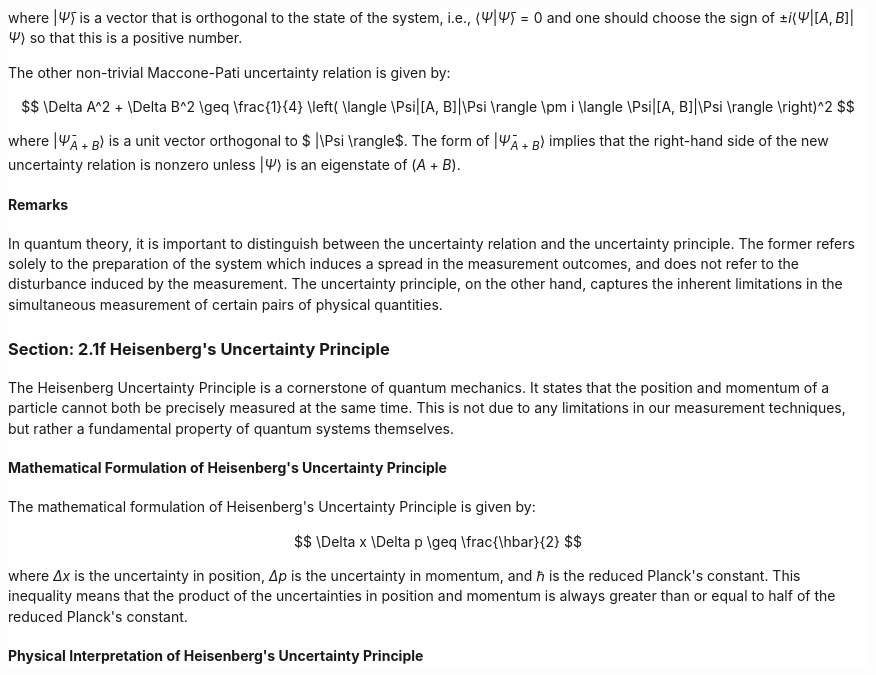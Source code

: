 where $|{\bar \Psi} \rangle$ is a vector that is orthogonal to the state of the system, i.e., $\langle \Psi| {\bar \Psi} \rangle = 0$ and one should choose the sign of $\pm i \langle \Psi|[A, B]|\Psi \rangle$ so that this is a positive number.

The other non-trivial Maccone-Pati uncertainty relation is given by:

$$
\Delta A^2 + \Delta B^2 \geq \frac{1}{4} \left( \langle \Psi|[A, B]|\Psi \rangle \pm i \langle \Psi|[A, B]|\Psi \rangle \right)^2
$$

where $| {\bar \Psi}_{A+B} \rangle$ is a unit vector orthogonal to $ |\Psi \rangle$. The form of $| {\bar \Psi}_{A+B} \rangle$ implies that the right-hand side of the new uncertainty relation is nonzero unless $| \Psi\rangle$ is an eigenstate of $(A + B)$.

#### Remarks

In quantum theory, it is important to distinguish between the uncertainty relation and the uncertainty principle. The former refers solely to the preparation of the system which induces a spread in the measurement outcomes, and does not refer to the disturbance induced by the measurement. The uncertainty principle, on the other hand, captures the inherent limitations in the simultaneous measurement of certain pairs of physical quantities.

### Section: 2.1f Heisenberg's Uncertainty Principle

The Heisenberg Uncertainty Principle is a cornerstone of quantum mechanics. It states that the position and momentum of a particle cannot both be precisely measured at the same time. This is not due to any limitations in our measurement techniques, but rather a fundamental property of quantum systems themselves.

#### Mathematical Formulation of Heisenberg's Uncertainty Principle

The mathematical formulation of Heisenberg's Uncertainty Principle is given by:

$$
\Delta x \Delta p \geq \frac{\hbar}{2}
$$

where $\Delta x$ is the uncertainty in position, $\Delta p$ is the uncertainty in momentum, and $\hbar$ is the reduced Planck's constant. This inequality means that the product of the uncertainties in position and momentum is always greater than or equal to half of the reduced Planck's constant.

#### Physical Interpretation of Heisenberg's Uncertainty Principle

